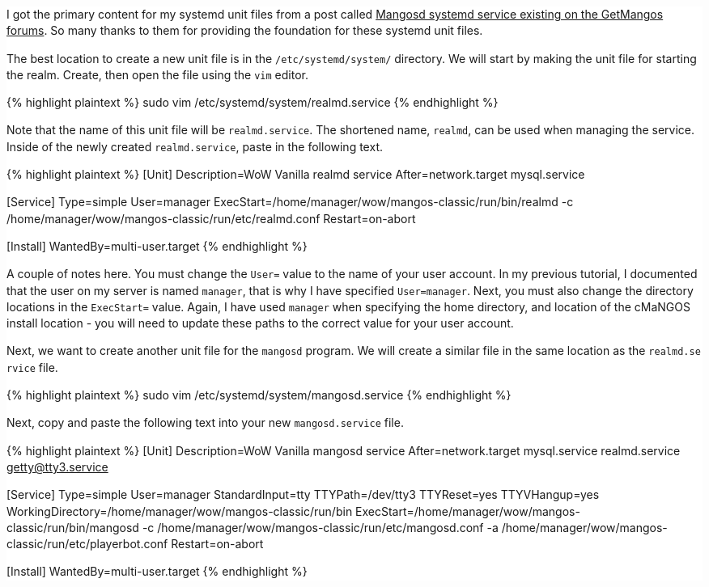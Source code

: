 I got the primary content for my systemd unit files from a post called [Mangosd systemd service existing on the GetMangos forums](https://www.getmangos.eu/forums/topic/10157-mangosd-systemd-service-exiting/). So many thanks to them for providing the foundation for these systemd unit files.

The best location to create a new unit file is in the `/etc/systemd/system/` directory. We will start by making the unit file for starting the realm. Create, then open the file using the `vim` editor.

{% highlight plaintext %}
sudo vim /etc/systemd/system/realmd.service
{% endhighlight %}

Note that the name of this unit file will be `realmd.service`. The shortened name, `realmd`, can be used when managing the service. Inside of the newly created `realmd.service`, paste in the following text.

{% highlight plaintext %}
[Unit]
Description=WoW Vanilla realmd service
After=network.target mysql.service

[Service]
Type=simple
User=manager
ExecStart=/home/manager/wow/mangos-classic/run/bin/realmd -c /home/manager/wow/mangos-classic/run/etc/realmd.conf
Restart=on-abort

[Install]
WantedBy=multi-user.target
{% endhighlight %}

A couple of notes here. You must change the `User=` value to the name of your user account. In my previous tutorial, I documented that the user on my server is named `manager`, that is why I have specified `User=manager`. Next, you must also change the directory locations in the `ExecStart=` value. Again, I have used `manager` when specifying the home directory, and location of the cMaNGOS install location - you will need to update these paths to the correct value for your user account.

Next, we want to create another unit file for the `mangosd` program. We will create a similar file in the same location as the `realmd.service` file. 

{% highlight plaintext %}
sudo vim /etc/systemd/system/mangosd.service
{% endhighlight %}

Next, copy and paste the following text into your new `mangosd.service` file.

{% highlight plaintext %}
[Unit]
Description=WoW Vanilla mangosd service
After=network.target mysql.service realmd.service getty@tty3.service

[Service]
Type=simple
User=manager
StandardInput=tty
TTYPath=/dev/tty3
TTYReset=yes
TTYVHangup=yes
WorkingDirectory=/home/manager/wow/mangos-classic/run/bin
ExecStart=/home/manager/wow/mangos-classic/run/bin/mangosd -c /home/manager/wow/mangos-classic/run/etc/mangosd.conf -a /home/manager/wow/mangos-classic/run/etc/playerbot.conf
Restart=on-abort

[Install]
WantedBy=multi-user.target
{% endhighlight %}
